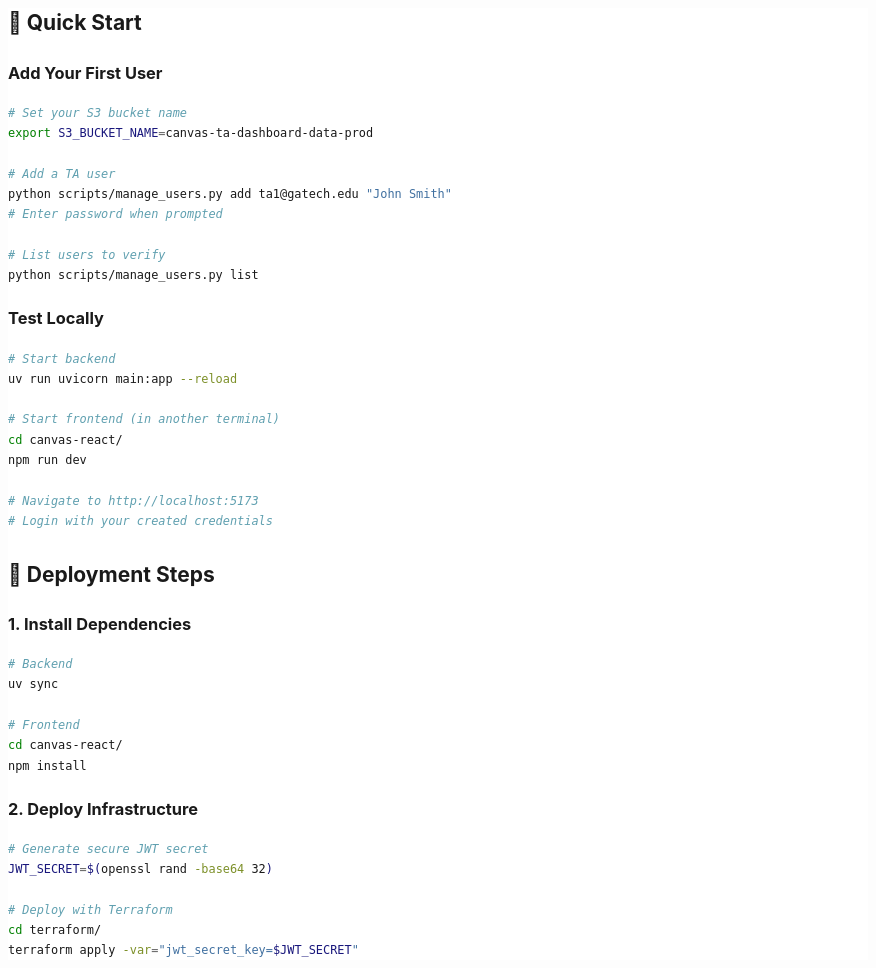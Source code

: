 ## 📝 Quick Start

### Add Your First User

```bash
# Set your S3 bucket name
export S3_BUCKET_NAME=canvas-ta-dashboard-data-prod

# Add a TA user
python scripts/manage_users.py add ta1@gatech.edu "John Smith"
# Enter password when prompted

# List users to verify
python scripts/manage_users.py list
```

### Test Locally

```bash
# Start backend
uv run uvicorn main:app --reload

# Start frontend (in another terminal)
cd canvas-react/
npm run dev

# Navigate to http://localhost:5173
# Login with your created credentials
```

## 🚀 Deployment Steps

### 1. Install Dependencies

```bash
# Backend
uv sync

# Frontend
cd canvas-react/
npm install
```

### 2. Deploy Infrastructure

```bash
# Generate secure JWT secret
JWT_SECRET=$(openssl rand -base64 32)

# Deploy with Terraform
cd terraform/
terraform apply -var="jwt_secret_key=$JWT_SECRET"
```
